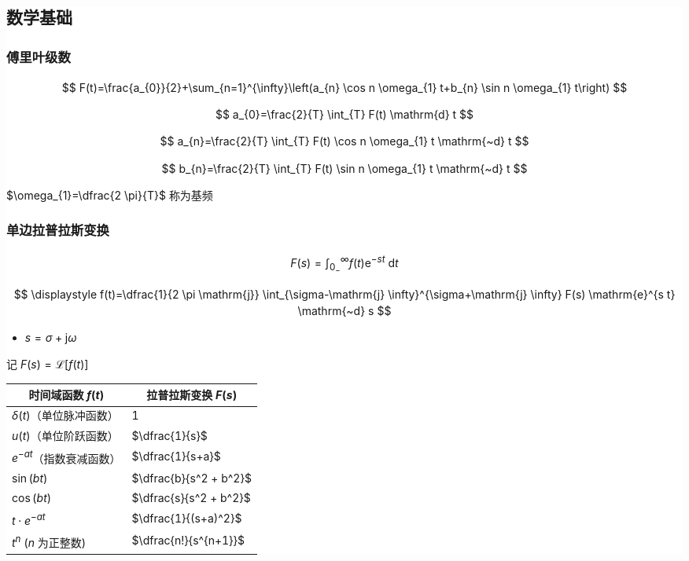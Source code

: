 ## 数学基础



### 傅里叶级数

$$
F(t)=\frac{a_{0}}{2}+\sum_{n=1}^{\infty}\left(a_{n} \cos n \omega_{1} t+b_{n} \sin n \omega_{1} t\right)
$$

$$
a_{0}=\frac{2}{T} \int_{T} F(t) \mathrm{d} t
$$

$$
a_{n}=\frac{2}{T} \int_{T} F(t) \cos n \omega_{1} t \mathrm{~d} t
$$

$$
b_{n}=\frac{2}{T} \int_{T} F(t) \sin n \omega_{1} t \mathrm{~d} t
$$

$\omega_{1}=\dfrac{2 \pi}{T}$  称为基频

### 单边拉普拉斯变换

$$
\displaystyle F(s)=\int_{0_{-}}^{\infty} f(t) \mathrm{e}^{-s t} \mathrm{~d} t
$$

$$
\displaystyle f(t)=\dfrac{1}{2 \pi \mathrm{j}} \int_{\sigma-\mathrm{j} \infty}^{\sigma+\mathrm{j} \infty} F(s) \mathrm{e}^{s t} \mathrm{~d} s
$$

- $s=\sigma+\mathrm{j} \omega$

记  $F(s)=\mathscr{L}[f(t)]$

| 时间域函数 $f(t)$ | 拉普拉斯变换 $F(s)$ |
|-------------------|---------------------|
| $\delta(t)$（单位脉冲函数） | $1$ |
| $u(t)$（单位阶跃函数） | $\dfrac{1}{s}$ |
| $e^{-at}$（指数衰减函数） | $\dfrac{1}{s+a}$ |
| $\sin(bt)$ | $\dfrac{b}{s^2 + b^2}$ |
| $\cos(bt)$ | $\dfrac{s}{s^2 + b^2}$ |
| $t \cdot e^{-at}$ | $\dfrac{1}{(s+a)^2}$ |
| $t^n$ ($n$  为正整数) | $\dfrac{n!}{s^{n+1}}$ |
